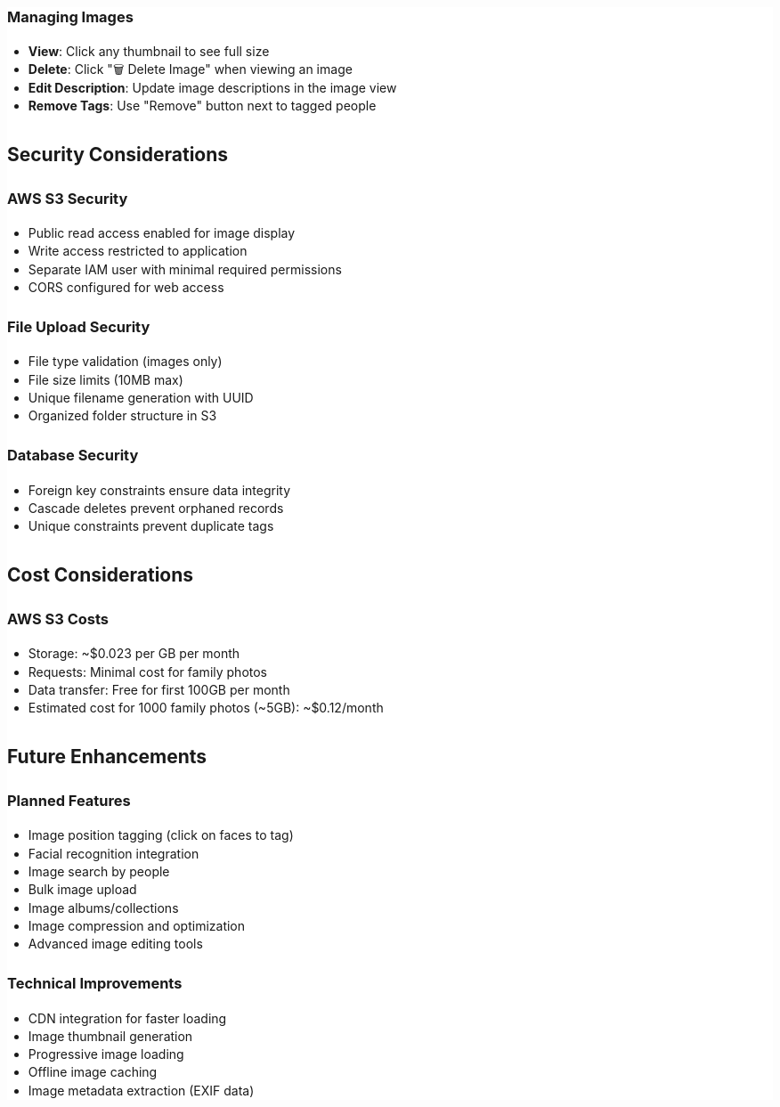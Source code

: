 ### Managing Images
- **View**: Click any thumbnail to see full size
- **Delete**: Click "🗑 Delete Image" when viewing an image
- **Edit Description**: Update image descriptions in the image view
- **Remove Tags**: Use "Remove" button next to tagged people

## Security Considerations

### AWS S3 Security
- Public read access enabled for image display
- Write access restricted to application
- Separate IAM user with minimal required permissions
- CORS configured for web access

### File Upload Security
- File type validation (images only)
- File size limits (10MB max)
- Unique filename generation with UUID
- Organized folder structure in S3

### Database Security
- Foreign key constraints ensure data integrity
- Cascade deletes prevent orphaned records
- Unique constraints prevent duplicate tags

## Cost Considerations

### AWS S3 Costs
- Storage: ~$0.023 per GB per month
- Requests: Minimal cost for family photos
- Data transfer: Free for first 100GB per month
- Estimated cost for 1000 family photos (~5GB): ~$0.12/month

## Future Enhancements

### Planned Features
- Image position tagging (click on faces to tag)
- Facial recognition integration
- Image search by people
- Bulk image upload
- Image albums/collections
- Image compression and optimization
- Advanced image editing tools

### Technical Improvements
- CDN integration for faster loading
- Image thumbnail generation
- Progressive image loading
- Offline image caching
- Image metadata extraction (EXIF data)
